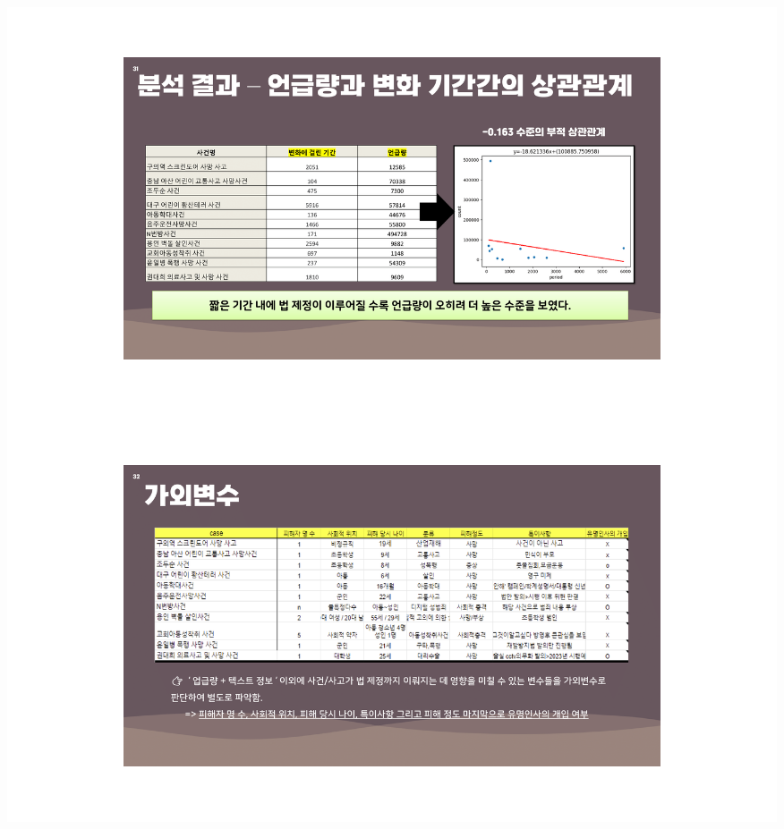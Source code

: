 <center> <img src="https://github.com/ddubny/ddubny.github.io/blob/main/images/post_2/post_2-31.png?raw=true" width="600" height="450"> </center>  

<center> <img src="https://github.com/ddubny/ddubny.github.io/blob/main/images/post_2/post_2-32.png?raw=true" width="600" height="450"> </center>  
